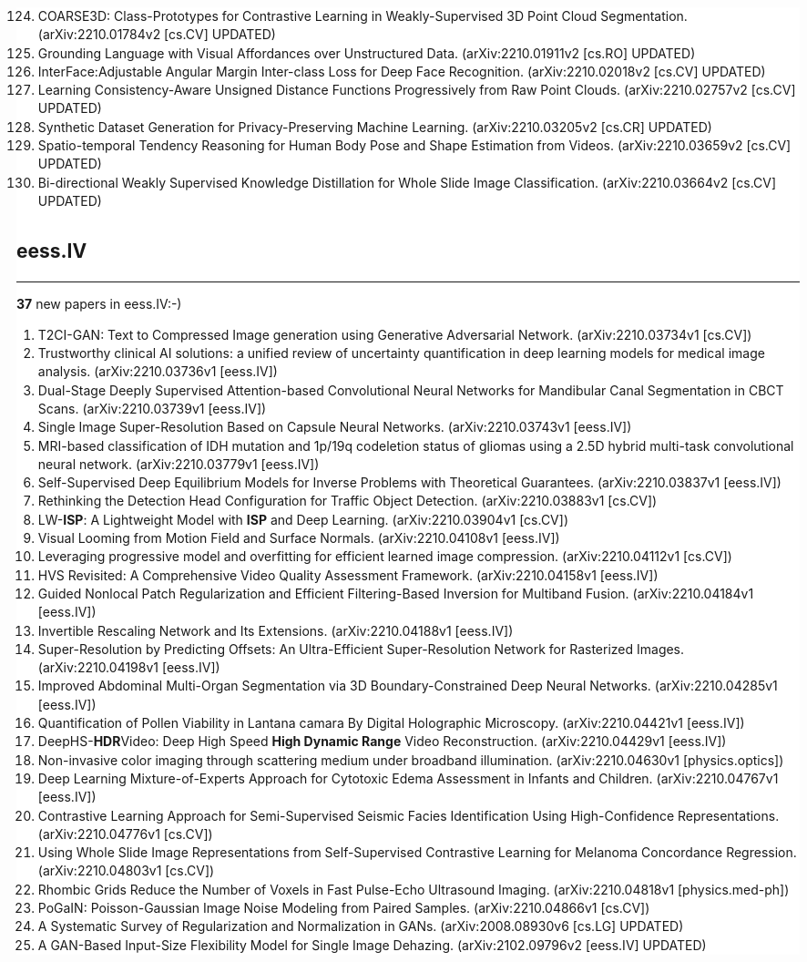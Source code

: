 124. COARSE3D: Class-Prototypes for Contrastive Learning in Weakly-Supervised 3D Point Cloud Segmentation. (arXiv:2210.01784v2 [cs.CV] UPDATED)
125. Grounding Language with Visual Affordances over Unstructured Data. (arXiv:2210.01911v2 [cs.RO] UPDATED)
126. InterFace:Adjustable Angular Margin Inter-class Loss for Deep Face Recognition. (arXiv:2210.02018v2 [cs.CV] UPDATED)
127. Learning Consistency-Aware Unsigned Distance Functions Progressively from Raw Point Clouds. (arXiv:2210.02757v2 [cs.CV] UPDATED)
128. Synthetic Dataset Generation for Privacy-Preserving Machine Learning. (arXiv:2210.03205v2 [cs.CR] UPDATED)
129. Spatio-temporal Tendency Reasoning for Human Body Pose and Shape Estimation from Videos. (arXiv:2210.03659v2 [cs.CV] UPDATED)
130. Bi-directional Weakly Supervised Knowledge Distillation for Whole Slide Image Classification. (arXiv:2210.03664v2 [cs.CV] UPDATED)
## eess.IV
---
**37** new papers in eess.IV:-) 
1. T2CI-GAN: Text to Compressed Image generation using Generative Adversarial Network. (arXiv:2210.03734v1 [cs.CV])
2. Trustworthy clinical AI solutions: a unified review of uncertainty quantification in deep learning models for medical image analysis. (arXiv:2210.03736v1 [eess.IV])
3. Dual-Stage Deeply Supervised Attention-based Convolutional Neural Networks for Mandibular Canal Segmentation in CBCT Scans. (arXiv:2210.03739v1 [eess.IV])
4. Single Image Super-Resolution Based on Capsule Neural Networks. (arXiv:2210.03743v1 [eess.IV])
5. MRI-based classification of IDH mutation and 1p/19q codeletion status of gliomas using a 2.5D hybrid multi-task convolutional neural network. (arXiv:2210.03779v1 [eess.IV])
6. Self-Supervised Deep Equilibrium Models for Inverse Problems with Theoretical Guarantees. (arXiv:2210.03837v1 [eess.IV])
7. Rethinking the Detection Head Configuration for Traffic Object Detection. (arXiv:2210.03883v1 [cs.CV])
8. LW-**ISP**: A Lightweight Model with **ISP** and Deep Learning. (arXiv:2210.03904v1 [cs.CV])
9. Visual Looming from Motion Field and Surface Normals. (arXiv:2210.04108v1 [eess.IV])
10. Leveraging progressive model and overfitting for efficient learned image compression. (arXiv:2210.04112v1 [cs.CV])
11. HVS Revisited: A Comprehensive Video Quality Assessment Framework. (arXiv:2210.04158v1 [eess.IV])
12. Guided Nonlocal Patch Regularization and Efficient Filtering-Based Inversion for Multiband Fusion. (arXiv:2210.04184v1 [eess.IV])
13. Invertible Rescaling Network and Its Extensions. (arXiv:2210.04188v1 [eess.IV])
14. Super-Resolution by Predicting Offsets: An Ultra-Efficient Super-Resolution Network for Rasterized Images. (arXiv:2210.04198v1 [eess.IV])
15. Improved Abdominal Multi-Organ Segmentation via 3D Boundary-Constrained Deep Neural Networks. (arXiv:2210.04285v1 [eess.IV])
16. Quantification of Pollen Viability in Lantana camara By Digital Holographic Microscopy. (arXiv:2210.04421v1 [eess.IV])
17. DeepHS-**HDR**Video: Deep High Speed **High Dynamic Range** Video Reconstruction. (arXiv:2210.04429v1 [eess.IV])
18. Non-invasive color imaging through scattering medium under broadband illumination. (arXiv:2210.04630v1 [physics.optics])
19. Deep Learning Mixture-of-Experts Approach for Cytotoxic Edema Assessment in Infants and Children. (arXiv:2210.04767v1 [eess.IV])
20. Contrastive Learning Approach for Semi-Supervised Seismic Facies Identification Using High-Confidence Representations. (arXiv:2210.04776v1 [cs.CV])
21. Using Whole Slide Image Representations from Self-Supervised Contrastive Learning for Melanoma Concordance Regression. (arXiv:2210.04803v1 [cs.CV])
22. Rhombic Grids Reduce the Number of Voxels in Fast Pulse-Echo Ultrasound Imaging. (arXiv:2210.04818v1 [physics.med-ph])
23. PoGaIN: Poisson-Gaussian Image Noise Modeling from Paired Samples. (arXiv:2210.04866v1 [cs.CV])
24. A Systematic Survey of Regularization and Normalization in GANs. (arXiv:2008.08930v6 [cs.LG] UPDATED)
25. A GAN-Based Input-Size Flexibility Model for Single Image Dehazing. (arXiv:2102.09796v2 [eess.IV] UPDATED)